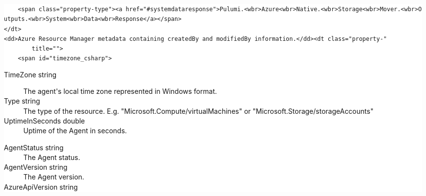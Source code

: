         <span class="property-type"><a href="#systemdataresponse">Pulumi.<wbr>Azure<wbr>Native.<wbr>Storage<wbr>Mover.<wbr>Outputs.<wbr>System<wbr>Data<wbr>Response</a></span>
    </dt>
    <dd>Azure Resource Manager metadata containing createdBy and modifiedBy information.</dd><dt class="property-"
            title="">
        <span id="timezone_csharp">
<a data-swiftype-name="resource-property" data-swiftype-type="text" href="#timezone_csharp" style="color: inherit; text-decoration: inherit;">Time<wbr>Zone</a>
</span>
        <span class="property-indicator"></span>
        <span class="property-type">string</span>
    </dt>
    <dd>The agent's local time zone represented in Windows format.</dd><dt class="property-"
            title="">
        <span id="type_csharp">
<a data-swiftype-name="resource-property" data-swiftype-type="text" href="#type_csharp" style="color: inherit; text-decoration: inherit;">Type</a>
</span>
        <span class="property-indicator"></span>
        <span class="property-type">string</span>
    </dt>
    <dd>The type of the resource. E.g. &quot;Microsoft.Compute/virtualMachines&quot; or &quot;Microsoft.Storage/storageAccounts&quot;</dd><dt class="property-"
            title="">
        <span id="uptimeinseconds_csharp">
<a data-swiftype-name="resource-property" data-swiftype-type="text" href="#uptimeinseconds_csharp" style="color: inherit; text-decoration: inherit;">Uptime<wbr>In<wbr>Seconds</a>
</span>
        <span class="property-indicator"></span>
        <span class="property-type">double</span>
    </dt>
    <dd>Uptime of the Agent in seconds.</dd></dl>
</pulumi-choosable>
</div>

<div>
<pulumi-choosable type="language" values="go">
<dl class="resources-properties"><dt class="property-"
            title="">
        <span id="agentstatus_go">
<a data-swiftype-name="resource-property" data-swiftype-type="text" href="#agentstatus_go" style="color: inherit; text-decoration: inherit;">Agent<wbr>Status</a>
</span>
        <span class="property-indicator"></span>
        <span class="property-type">string</span>
    </dt>
    <dd>The Agent status.</dd><dt class="property-"
            title="">
        <span id="agentversion_go">
<a data-swiftype-name="resource-property" data-swiftype-type="text" href="#agentversion_go" style="color: inherit; text-decoration: inherit;">Agent<wbr>Version</a>
</span>
        <span class="property-indicator"></span>
        <span class="property-type">string</span>
    </dt>
    <dd>The Agent version.</dd><dt class="property-"
            title="">
        <span id="azureapiversion_go">
<a data-swiftype-name="resource-property" data-swiftype-type="text" href="#azureapiversion_go" style="color: inherit; text-decoration: inherit;">Azure<wbr>Api<wbr>Version</a>
</span>
        <span class="property-indicator"></span>
        <span class="property-type">string</span>